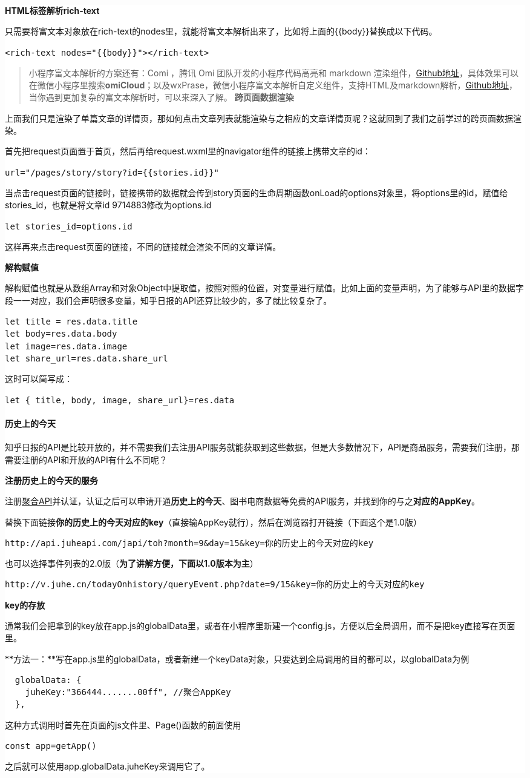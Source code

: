 **HTML标签解析rich-text**

只需要将富文本对象放在rich-text的nodes里，就能将富文本解析出来了，比如将上面的{{body}}替换成以下代码。
<pre class="lang:xhtml decode:true">&lt;rich-text nodes="{{body}}"&gt;&lt;/rich-text&gt;</pre>
> 小程序富文本解析的方案还有：Comi ，腾讯 Omi 团队开发的小程序代码高亮和 markdown 渲染组件，[Github地址](https://github.com/Tencent/omi/blob/master/tutorial/comi-principle.md#%E5%8E%9F%E7%90%86)，具体效果可以在微信小程序里搜索**omiCloud**；以及wxPrase，微信小程序富文本解析自定义组件，支持HTML及markdown解析，[Github地址](https://github.com/icindy/wxParse)，当你遇到更加复杂的富文本解析时，可以来深入了解。
**跨页面数据渲染**

上面我们只是渲染了单篇文章的详情页，那如何点击文章列表就能渲染与之相应的文章详情页呢？这就回到了我们之前学过的跨页面数据渲染。

首先把request页面置于首页，然后再给request.wxml里的navigator组件的链接上携带文章的id：
<div>
<pre class="lang:js decode:true">url="/pages/story/story?id={{stories.id}}"</pre>
当点击request页面的链接时，链接携带的数据就会传到story页面的生命周期函数onLoad的options对象里，将options里的id，赋值给stories_id，也就是将文章id 9714883修改为options.id
<pre class="lang:js decode:true">let stories_id=options.id</pre>
这样再来点击request页面的链接，不同的链接就会渲染不同的文章详情。

**解构赋值**

解构赋值也就是从数组Array和对象Object中提取值，按照对照的位置，对变量进行赋值。比如上面的变量声明，为了能够与API里的数据字段一一对应，我们会声明很多变量，知乎日报的API还算比较少的，多了就比较复杂了。
<pre class="lang:js decode:true ">let title = res.data.title
let body=res.data.body
let image=res.data.image
let share_url=res.data.share_url</pre>
这时可以简写成：
<pre class="lang:js decode:true">let { title, body, image, share_url}=res.data
</pre>
</div>

#### 历史上的今天

知乎日报的API是比较开放的，并不需要我们去注册API服务就能获取到这些数据，但是大多数情况下，API是商品服务，需要我们注册，那需要注册的API和开放的API有什么不同呢？

**注册历史上的今天的服务**

注册[聚合API](https://www.juhe.cn/)并认证，认证之后可以申请开通**历史上的今天**、图书电商数据等免费的API服务，并找到你的与之**对应的AppKey**。

替换下面链接**你的历史上的今天对应的key**（直接输AppKey就行），然后在浏览器打开链接（下面这个是1.0版）
<pre class="lang:xhtml decode:true">http://api.juheapi.com/japi/toh?month=9&amp;day=15&amp;key=你的历史上的今天对应的key</pre>
也可以选择事件列表的2.0版（**为了讲解方便，下面以1.0版本为主**）
<pre class="lang:js decode:true">http://v.juhe.cn/todayOnhistory/queryEvent.php?date=9/15&amp;key=你的历史上的今天对应的key</pre>
**key的存放**

通常我们会把拿到的key放在app.js的globalData里，或者在小程序里新建一个config.js，方便以后全局调用，而不是把key直接写在页面里。

**方法一：**写在app.js里的globalData，或者新建一个keyData对象，只要达到全局调用的目的都可以，以globalData为例
<pre class="lang:default decode:true ">  globalData: {
    juheKey:"366444.......00ff", //聚合AppKey
  },</pre>
这种方式调用时首先在页面的js文件里、Page()函数的前面使用
<pre class="lang:js decode:true ">const app=getApp()</pre>
之后就可以使用app.globalData.juheKey来调用它了。
